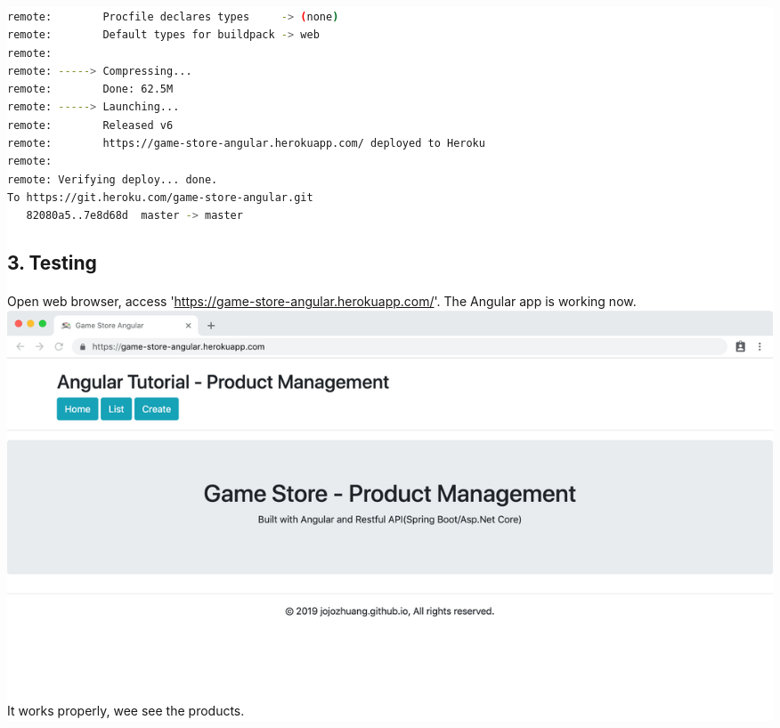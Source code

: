```sh
remote:        Procfile declares types     -> (none)
remote:        Default types for buildpack -> web
remote:
remote: -----> Compressing...
remote:        Done: 62.5M
remote: -----> Launching...
remote:        Released v6
remote:        https://game-store-angular.herokuapp.com/ deployed to Heroku
remote:
remote: Verifying deploy... done.
To https://git.heroku.com/game-store-angular.git
   82080a5..7e8d68d  master -> master
```

## 3. Testing
Open web browser, access 'https://game-store-angular.herokuapp.com/'. The Angular app is working now.
![image](/public/images/frontend/2765/gamestore_home.png)
It works properly, wee see the products.